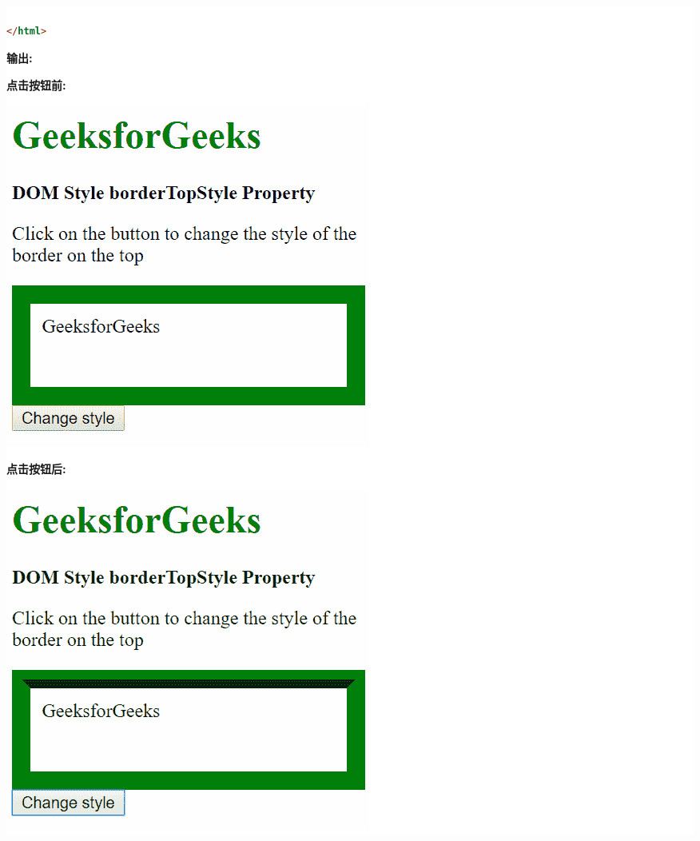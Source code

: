 ```html

</html>
```

**输出:**

**点击按钮前:**

![none-before](img/ee063f9103d1d54034ab64d9734f88bd.png)

**点击按钮后:**

![ridge-after](img/a74f458e838126f01ef20f13dee88617.png)
